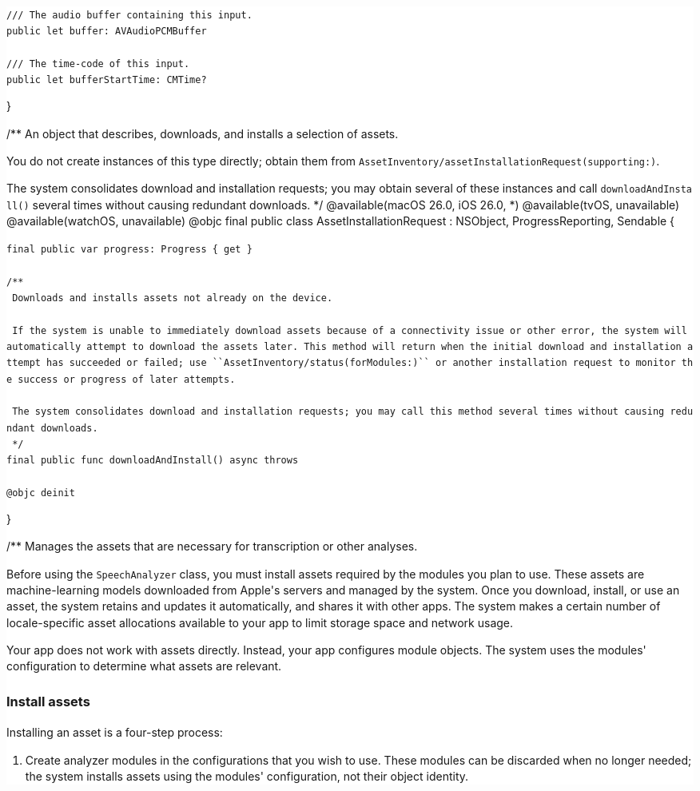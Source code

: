     /// The audio buffer containing this input.
    public let buffer: AVAudioPCMBuffer

    /// The time-code of this input.
    public let bufferStartTime: CMTime?
}

/**
 An object that describes, downloads, and installs a selection of assets.
 
 You do not create instances of this type directly; obtain them from ``AssetInventory/assetInstallationRequest(supporting:)``.
 
 The system consolidates download and installation requests; you may obtain several of these instances and call ``downloadAndInstall()`` several times without causing redundant downloads.
 */
@available(macOS 26.0, iOS 26.0, *)
@available(tvOS, unavailable)
@available(watchOS, unavailable)
@objc final public class AssetInstallationRequest : NSObject, ProgressReporting, Sendable {

    final public var progress: Progress { get }

    /**
     Downloads and installs assets not already on the device.
     
     If the system is unable to immediately download assets because of a connectivity issue or other error, the system will automatically attempt to download the assets later. This method will return when the initial download and installation attempt has succeeded or failed; use ``AssetInventory/status(forModules:)`` or another installation request to monitor the success or progress of later attempts.
     
     The system consolidates download and installation requests; you may call this method several times without causing redundant downloads.
     */
    final public func downloadAndInstall() async throws

    @objc deinit
}

/**
 Manages the assets that are necessary for transcription or other analyses.
 
 Before using the ``SpeechAnalyzer`` class, you must install assets required by the modules you plan to use. These assets are machine-learning models downloaded from Apple's servers and managed by the system. Once you download, install, or use an asset, the system retains and updates it automatically, and shares it with other apps. The system makes a certain number of locale-specific asset allocations available to your app to limit storage space and network usage.
 
 Your app does not work with assets directly. Instead, your app configures module objects. The system uses the modules' configuration to determine what assets are relevant.
  
 ### Install assets
 
 Installing an asset is a four-step process:
 
 1. Create analyzer modules in the configurations that you wish to use. These modules can be discarded when no longer needed; the system installs assets using the modules' configuration, not their object identity.
